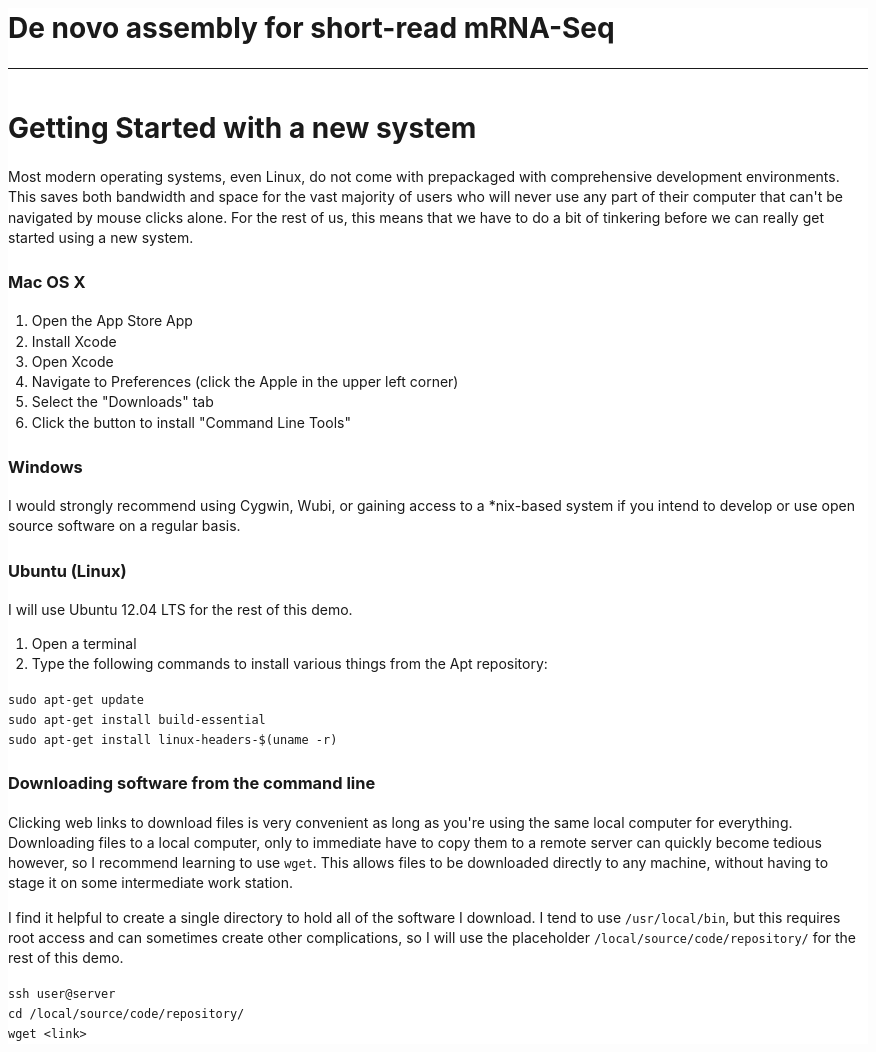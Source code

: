 De novo assembly for short-read mRNA-Seq
========================================
--------------------------------

# Getting Started with a new system
Most modern operating systems, even Linux, do not come with prepackaged with comprehensive development environments.  This saves both bandwidth and space for the vast majority of users who will never use any part of their computer that can't be navigated by mouse clicks alone.  For the rest of us, this means that we have to do a bit of tinkering before we can really get started using a new system.

### Mac OS X
1. Open the App Store App
2. Install Xcode
3. Open Xcode
4. Navigate to Preferences (click the Apple in the upper left corner)
5. Select the "Downloads" tab
6. Click the button to install "Command Line Tools"

### Windows
I would strongly recommend using Cygwin, Wubi, or gaining access to a *nix-based system if you intend to develop or use open source software on a regular basis.

### Ubuntu (Linux)
I will use Ubuntu 12.04 LTS for the rest of this demo.

1. Open a terminal
2. Type the following commands to install various things from the Apt repository:

```
sudo apt-get update
sudo apt-get install build-essential
sudo apt-get install linux-headers-$(uname -r)
```

### Downloading software from the command line
Clicking web links to download files is very convenient as long as you're using the same local computer for everything.  Downloading files to a local computer, only to immediate have to copy them to a remote server can quickly become tedious however, so I recommend learning to use `wget`.  This allows files to be downloaded directly to any machine, without having to stage it on some intermediate work station.

I find it helpful to create a single directory to hold all of the software I download.  I tend to use `/usr/local/bin`, but this requires root access and can sometimes create other complications, so I will use the placeholder `/local/source/code/repository/` for the rest of this demo.

```
ssh user@server
cd /local/source/code/repository/
wget <link>
```
